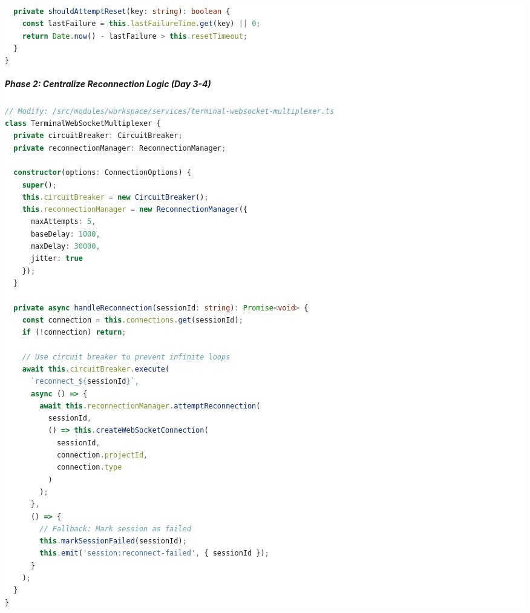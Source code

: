 ```typescript
  private shouldAttemptReset(key: string): boolean {
    const lastFailure = this.lastFailureTime.get(key) || 0;
    return Date.now() - lastFailure > this.resetTimeout;
  }
}
```

##### Phase 2: Centralize Reconnection Logic (Day 3-4)
```typescript
// Modify: /src/modules/workspace/services/terminal-websocket-multiplexer.ts
class TerminalWebSocketMultiplexer {
  private circuitBreaker: CircuitBreaker;
  private reconnectionManager: ReconnectionManager;
  
  constructor(options: ConnectionOptions) {
    super();
    this.circuitBreaker = new CircuitBreaker();
    this.reconnectionManager = new ReconnectionManager({
      maxAttempts: 5,
      baseDelay: 1000,
      maxDelay: 30000,
      jitter: true
    });
  }
  
  private async handleReconnection(sessionId: string): Promise<void> {
    const connection = this.connections.get(sessionId);
    if (!connection) return;
    
    // Use circuit breaker to prevent infinite loops
    await this.circuitBreaker.execute(
      `reconnect_${sessionId}`,
      async () => {
        await this.reconnectionManager.attemptReconnection(
          sessionId,
          () => this.createWebSocketConnection(
            sessionId,
            connection.projectId,
            connection.type
          )
        );
      },
      () => {
        // Fallback: Mark session as failed
        this.markSessionFailed(sessionId);
        this.emit('session:reconnect-failed', { sessionId });
      }
    );
  }
}
```
